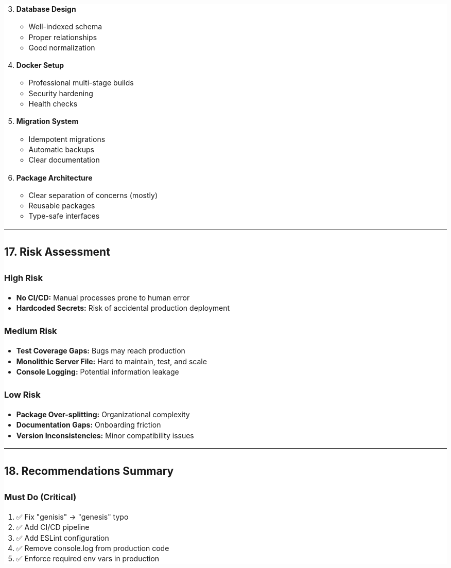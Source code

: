 3. **Database Design**
   - Well-indexed schema
   - Proper relationships
   - Good normalization

4. **Docker Setup**
   - Professional multi-stage builds
   - Security hardening
   - Health checks

5. **Migration System**
   - Idempotent migrations
   - Automatic backups
   - Clear documentation

6. **Package Architecture**
   - Clear separation of concerns (mostly)
   - Reusable packages
   - Type-safe interfaces

---

## 17. Risk Assessment

### High Risk

- **No CI/CD:** Manual processes prone to human error
- **Hardcoded Secrets:** Risk of accidental production deployment

### Medium Risk

- **Test Coverage Gaps:** Bugs may reach production
- **Monolithic Server File:** Hard to maintain, test, and scale
- **Console Logging:** Potential information leakage

### Low Risk

- **Package Over-splitting:** Organizational complexity
- **Documentation Gaps:** Onboarding friction
- **Version Inconsistencies:** Minor compatibility issues

---

## 18. Recommendations Summary

### Must Do (Critical)

1. ✅ Fix "genisis" → "genesis" typo
2. ✅ Add CI/CD pipeline
3. ✅ Add ESLint configuration
4. ✅ Remove console.log from production code
5. ✅ Enforce required env vars in production
